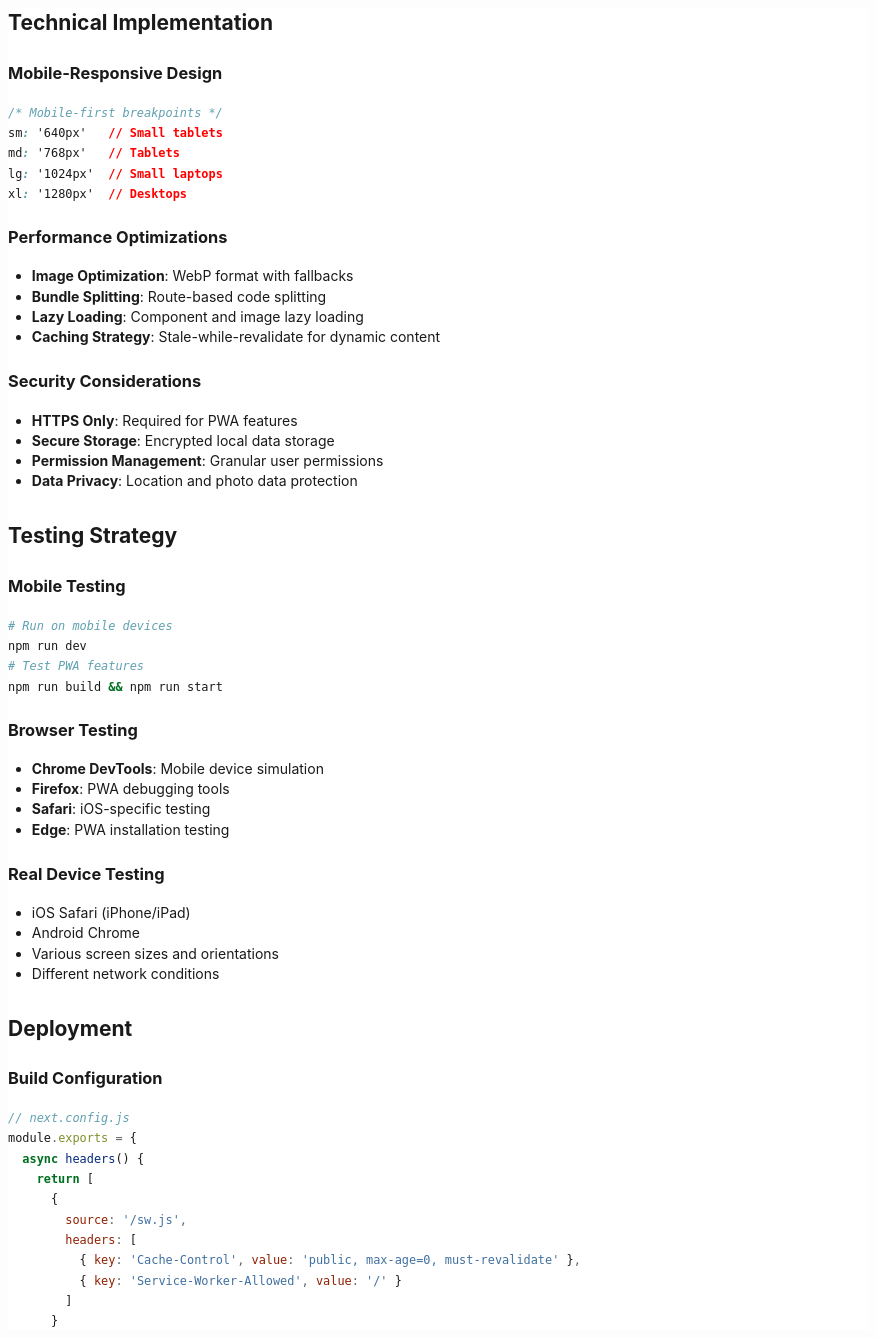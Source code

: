 ## Technical Implementation

### Mobile-Responsive Design
```css
/* Mobile-first breakpoints */
sm: '640px'   // Small tablets
md: '768px'   // Tablets
lg: '1024px'  // Small laptops
xl: '1280px'  // Desktops
```

### Performance Optimizations
- **Image Optimization**: WebP format with fallbacks
- **Bundle Splitting**: Route-based code splitting
- **Lazy Loading**: Component and image lazy loading
- **Caching Strategy**: Stale-while-revalidate for dynamic content

### Security Considerations
- **HTTPS Only**: Required for PWA features
- **Secure Storage**: Encrypted local data storage
- **Permission Management**: Granular user permissions
- **Data Privacy**: Location and photo data protection

## Testing Strategy

### Mobile Testing
```bash
# Run on mobile devices
npm run dev
# Test PWA features
npm run build && npm run start
```

### Browser Testing
- **Chrome DevTools**: Mobile device simulation
- **Firefox**: PWA debugging tools
- **Safari**: iOS-specific testing
- **Edge**: PWA installation testing

### Real Device Testing
- iOS Safari (iPhone/iPad)
- Android Chrome
- Various screen sizes and orientations
- Different network conditions

## Deployment

### Build Configuration
```javascript
// next.config.js
module.exports = {
  async headers() {
    return [
      {
        source: '/sw.js',
        headers: [
          { key: 'Cache-Control', value: 'public, max-age=0, must-revalidate' },
          { key: 'Service-Worker-Allowed', value: '/' }
        ]
      }
```